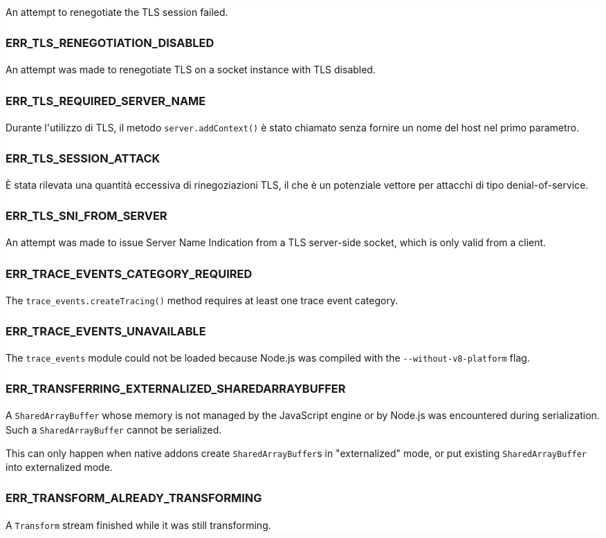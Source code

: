 An attempt to renegotiate the TLS session failed.

<a id="ERR_TLS_RENEGOTIATION_DISABLED"></a>

### ERR_TLS_RENEGOTIATION_DISABLED

An attempt was made to renegotiate TLS on a socket instance with TLS disabled.

<a id="ERR_TLS_REQUIRED_SERVER_NAME"></a>

### ERR_TLS_REQUIRED_SERVER_NAME

Durante l'utilizzo di TLS, il metodo `server.addContext()` è stato chiamato senza fornire un nome del host nel primo parametro.

<a id="ERR_TLS_SESSION_ATTACK"></a>

### ERR_TLS_SESSION_ATTACK

È stata rilevata una quantità eccessiva di rinegoziazioni TLS, il che è un potenziale vettore per attacchi di tipo denial-of-service.

<a id="ERR_TLS_SNI_FROM_SERVER"></a>

### ERR_TLS_SNI_FROM_SERVER

An attempt was made to issue Server Name Indication from a TLS server-side socket, which is only valid from a client.

<a id="ERR_TRACE_EVENTS_CATEGORY_REQUIRED"></a>

### ERR_TRACE_EVENTS_CATEGORY_REQUIRED

The `trace_events.createTracing()` method requires at least one trace event category.

<a id="ERR_TRACE_EVENTS_UNAVAILABLE"></a>

### ERR_TRACE_EVENTS_UNAVAILABLE

The `trace_events` module could not be loaded because Node.js was compiled with the `--without-v8-platform` flag.

<a id="ERR_TRANSFERRING_EXTERNALIZED_SHAREDARRAYBUFFER"></a>

### ERR_TRANSFERRING_EXTERNALIZED_SHAREDARRAYBUFFER

A `SharedArrayBuffer` whose memory is not managed by the JavaScript engine or by Node.js was encountered during serialization. Such a `SharedArrayBuffer` cannot be serialized.

This can only happen when native addons create `SharedArrayBuffer`s in "externalized" mode, or put existing `SharedArrayBuffer` into externalized mode.

<a id="ERR_TRANSFORM_ALREADY_TRANSFORMING"></a>

### ERR_TRANSFORM_ALREADY_TRANSFORMING

A `Transform` stream finished while it was still transforming.
